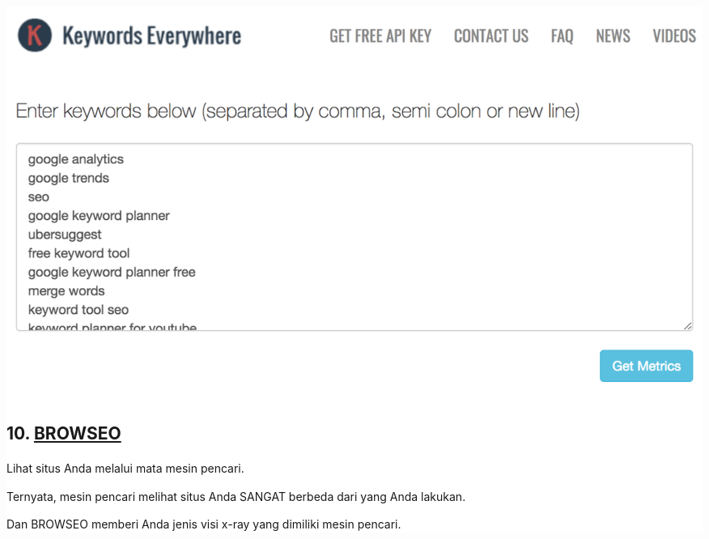 ![](../images/keywords-everywhere-bulk-upload.png)

## 10. [BROWSEO](http://www.browseo.net/)

Lihat situs Anda melalui mata mesin pencari.

Ternyata, mesin pencari melihat situs Anda SANGAT berbeda dari yang Anda lakukan.

Dan BROWSEO memberi Anda jenis visi x-ray yang dimiliki mesin pencari.
